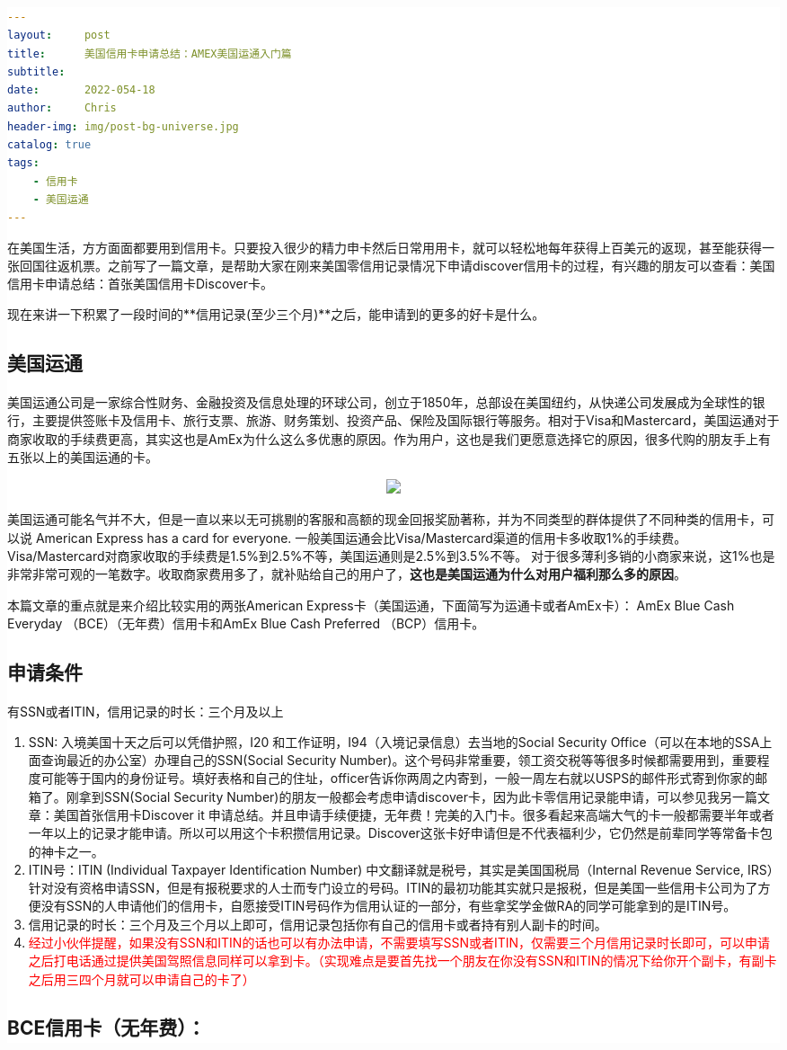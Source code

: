 ```yaml
---
layout:     post
title:      美国信用卡申请总结：AMEX美国运通入门篇
subtitle:   
date:       2022-054-18
author:     Chris
header-img: img/post-bg-universe.jpg
catalog: true
tags:
    - 信用卡
    - 美国运通
---
```


在美国生活，方方面面都要用到信用卡。只要投入很少的精力申卡然后日常用用卡，就可以轻松地每年获得上百美元的返现，甚至能获得一张回国往返机票。之前写了一篇文章，是帮助大家在刚来美国零信用记录情况下申请discover信用卡的过程，有兴趣的朋友可以查看：美国信用卡申请总结：首张美国信用卡Discover卡。

现在来讲一下积累了一段时间的**信用记录(至少三个月)**之后，能申请到的更多的好卡是什么。

## 美国运通

美国运通公司是一家综合性财务、金融投资及信息处理的环球公司，创立于1850年，总部设在美国纽约，从快递公司发展成为全球性的银行，主要提供签账卡及信用卡、旅行支票、旅游、财务策划、投资产品、保险及国际银行等服务。相对于Visa和Mastercard，美国运通对于商家收取的手续费更高，其实这也是AmEx为什么这么多优惠的原因。作为用户，这也是我们更愿意选择它的原因，很多代购的朋友手上有五张以上的美国运通的卡。
<center>
<img src = "https://pic1.zhimg.com/80/v2-8d679f284850fda42007969fa4b414f4_720w.jpg?source=d16d100b" width = "500">
</center>

美国运通可能名气并不大，但是一直以来以无可挑剔的客服和高额的现金回报奖励著称，并为不同类型的群体提供了不同种类的信用卡，可以说 American Express has a card for everyone. 一般美国运通会比Visa/Mastercard渠道的信用卡多收取1%的手续费。 Visa/Mastercard对商家收取的手续费是1.5%到2.5%不等，美国运通则是2.5%到3.5%不等。 对于很多薄利多销的小商家来说，这1%也是非常非常可观的一笔数字。收取商家费用多了，就补贴给自己的用户了，**这也是美国运通为什么对用户福利那么多的原因**。

本篇文章的重点就是来介绍比较实用的两张American Express卡（美国运通，下面简写为运通卡或者AmEx卡）： AmEx Blue Cash Everyday （BCE）（无年费）信用卡和AmEx Blue Cash Preferred （BCP）信用卡。

## 申请条件
有SSN或者ITIN，信用记录的时长：三个月及以上

1. SSN: 入境美国十天之后可以凭借护照，I20 和工作证明，I94（入境记录信息）去当地的Social Security Office（可以在本地的SSA上面查询最近的办公室）办理自己的SSN(Social Security Number)。这个号码非常重要，领工资交税等等很多时候都需要用到，重要程度可能等于国内的身份证号。填好表格和自己的住址，officer告诉你两周之内寄到，一般一周左右就以USPS的邮件形式寄到你家的邮箱了。刚拿到SSN(Social Security Number)的朋友一般都会考虑申请discover卡，因为此卡零信用记录能申请，可以参见我另一篇文章：美国首张信用卡Discover it 申请总结。并且申请手续便捷，无年费！完美的入门卡。很多看起来高端大气的卡一般都需要半年或者一年以上的记录才能申请。所以可以用这个卡积攒信用记录。Discover这张卡好申请但是不代表福利少，它仍然是前辈同学等常备卡包的神卡之一。
2. ITIN号：ITIN (Individual Taxpayer Identification Number) 中文翻译就是税号，其实是美国国税局（Internal Revenue Service, IRS）针对没有资格申请SSN，但是有报税要求的人士而专门设立的号码。ITIN的最初功能其实就只是报税，但是美国一些信用卡公司为了方便没有SSN的人申请他们的信用卡，自愿接受ITIN号码作为信用认证的一部分，有些拿奖学金做RA的同学可能拿到的是ITIN号。
3. 信用记录的时长：三个月及三个月以上即可，信用记录包括你有自己的信用卡或者持有别人副卡的时间。
4. <span style="color:red"> 经过小伙伴提醒，如果没有SSN和ITIN的话也可以有办法申请，不需要填写SSN或者ITIN，仅需要三个月信用记录时长即可，可以申请之后打电话通过提供美国驾照信息同样可以拿到卡。（实现难点是要首先找一个朋友在你没有SSN和ITIN的情况下给你开个副卡，有副卡之后用三四个月就可以申请自己的卡了）</span>

## BCE信用卡（无年费）：
